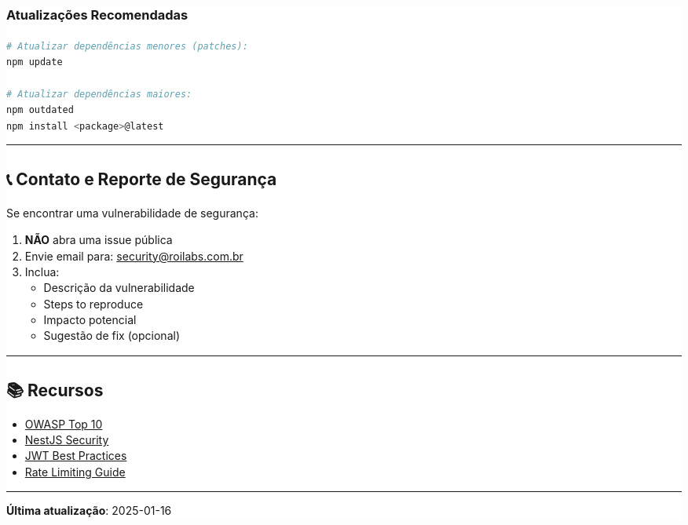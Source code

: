 ### Atualizações Recomendadas

```bash
# Atualizar dependências menores (patches):
npm update

# Atualizar dependências maiores:
npm outdated
npm install <package>@latest
```

---

## 📞 Contato e Reporte de Segurança

Se encontrar uma vulnerabilidade de segurança:

1. **NÃO** abra uma issue pública
2. Envie email para: security@roilabs.com.br
3. Inclua:
   - Descrição da vulnerabilidade
   - Steps to reproduce
   - Impacto potencial
   - Sugestão de fix (opcional)

---

## 📚 Recursos

- [OWASP Top 10](https://owasp.org/www-project-top-ten/)
- [NestJS Security](https://docs.nestjs.com/security/helmet)
- [JWT Best Practices](https://tools.ietf.org/html/rfc8725)
- [Rate Limiting Guide](https://www.cloudflare.com/learning/bots/what-is-rate-limiting/)

---

**Última atualização**: 2025-01-16
